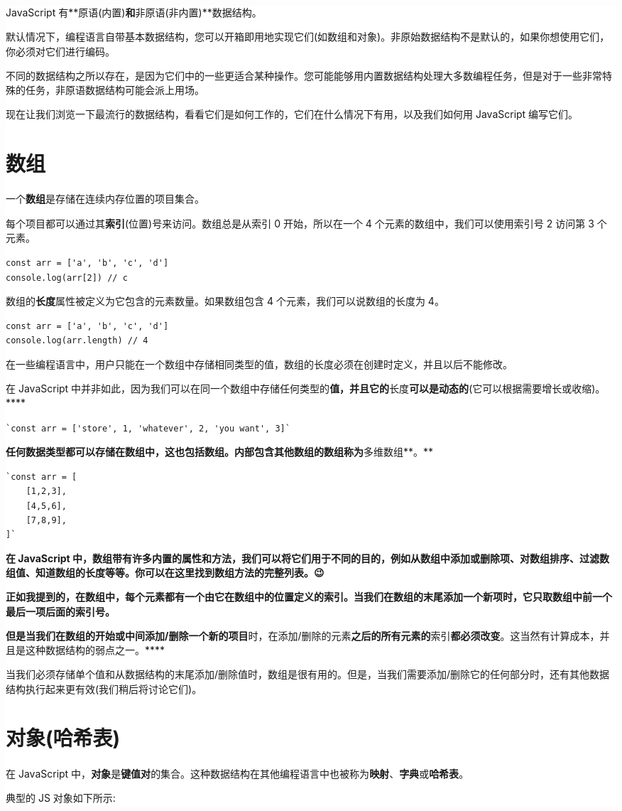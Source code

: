 JavaScript 有**原语(内置)**和**非原语(非内置)**数据结构。

默认情况下，编程语言自带基本数据结构，您可以开箱即用地实现它们(如数组和对象)。非原始数据结构不是默认的，如果你想使用它们，你必须对它们进行编码。

不同的数据结构之所以存在，是因为它们中的一些更适合某种操作。您可能能够用内置数据结构处理大多数编程任务，但是对于一些非常特殊的任务，非原语数据结构可能会派上用场。

现在让我们浏览一下最流行的数据结构，看看它们是如何工作的，它们在什么情况下有用，以及我们如何用 JavaScript 编写它们。

# 数组

一个**数组**是存储在连续内存位置的项目集合。

每个项目都可以通过其**索引**(位置)号来访问。数组总是从索引 0 开始，所以在一个 4 个元素的数组中，我们可以使用索引号 2 访问第 3 个元素。

```
const arr = ['a', 'b', 'c', 'd']
console.log(arr[2]) // c
```

数组的**长度**属性被定义为它包含的元素数量。如果数组包含 4 个元素，我们可以说数组的长度为 4。

```
const arr = ['a', 'b', 'c', 'd']
console.log(arr.length) // 4
```

在一些编程语言中，用户只能在一个数组中存储相同类型的值，数组的长度必须在创建时定义，并且以后不能修改。

在 JavaScript 中并非如此，因为我们可以在同一个数组中存储任何类型的**值，并且它的**长度**可以是动态的**(它可以根据需要增长或收缩)。****

```
`const arr = ['store', 1, 'whatever', 2, 'you want', 3]`
```

**任何数据类型都可以存储在数组中，这也包括数组。内部包含其他数组的数组称为**多维数组**。**

```
`const arr = [
    [1,2,3],
    [4,5,6],
    [7,8,9],
]`
```

**在 JavaScript 中，数组带有许多内置的属性和方法，我们可以将它们用于不同的目的，例如从数组中添加或删除项、对数组排序、过滤数组值、知道数组的长度等等。你可以在这里找到数组方法的完整列表。😉**

**正如我提到的，在数组中，每个元素都有一个由它在数组中的位置定义的索引。当我们在数组的末尾添加一个新项时，它只取数组中前一个最后一项后面的索引号。**

**但是当我们在数组的开始或中间添加/删除一个新的项目**时，在添加/删除的元素**之后的所有元素的**索引**都必须改变**。这当然有计算成本，并且是这种数据结构的弱点之一。****

当我们必须存储单个值和从数据结构的末尾添加/删除值时，数组是很有用的。但是，当我们需要添加/删除它的任何部分时，还有其他数据结构执行起来更有效(我们稍后将讨论它们)。

# 对象(哈希表)

在 JavaScript 中，**对象**是**键值对**的集合。这种数据结构在其他编程语言中也被称为**映射**、**字典**或**哈希表**。

典型的 JS 对象如下所示:
